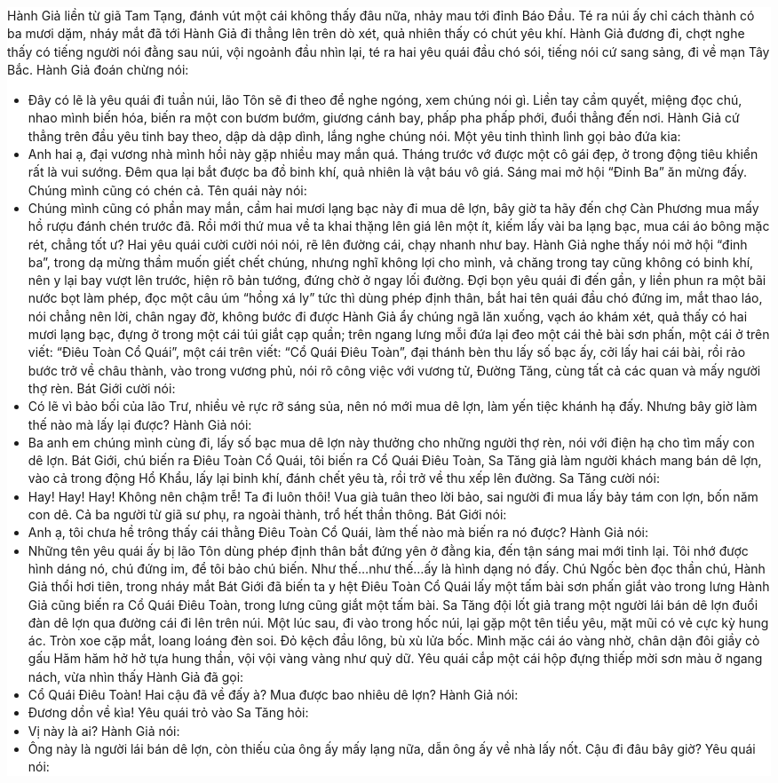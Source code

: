 Hành Giả liền từ giã Tam Tạng, đánh vút một cái không thấy đâu nữa, nhảy mau tới đỉnh Báo Đầu. Té ra núi ấy chỉ cách thành có ba mươi dặm, nháy mắt đã tới Hành Giả đi thẳng lên trên dò xét, quả nhiên thấy có chút yêu khí.
Hành Giả đương đi, chợt nghe thấy có tiếng người nói đằng sau núi, vội ngoảnh đầu nhìn lại, té ra hai yêu quái đầu chó sói, tiếng nói cứ sang sảng, đi về mạn Tây Bắc.
Hành Giả đoán chừng nói:
- Đây có lẽ là yêu quái đi tuần núi, lão Tôn sẽ đi theo để nghe ngóng, xem chúng nói gì.
Liền tay cầm quyết, miệng đọc chú, nhao mình biến hóa, biến ra một con bươm bướm, giương cánh bay, phấp pha phấp phới, đuổi thẳng đến nơi.
Hành Giả cứ thẳng trên đầu yêu tinh bay theo, dập dà dập dình, lắng nghe chúng nói.
Một yêu tinh thình lình gọi bảo đứa kia:
- Anh hai ạ, đại vương nhà mình hồi này gặp nhiều may mắn quá. Tháng trước vớ được một cô gái đẹp, ở trong động tiêu khiển rất là vui sướng. Đêm qua lại bắt được ba đồ binh khí, quả nhiên là vật báu vô giá. Sáng mai mở hội “Đinh Ba” ăn mừng đấy. Chúng mình cũng có chén cả.
Tên quái này nói:
- Chúng mình cũng có phần may mắn, cầm hai mươi lạng bạc này đi mua dê lợn, bây giờ ta hãy đến chợ Càn Phương mua mấy hồ rượu đánh chén trước đã. Rồi mới thứ mua về ta khai thặng lên giá lên một ít, kiếm lấy vài ba lạng bạc, mua cái áo bông mặc rét, chẳng tốt ư?
Hai yêu quái cười cười nói nói, rẽ lên đường cái, chạy nhanh như bay.
Hành Giả nghe thấy nói mở hội “đinh ba”, trong dạ mừng thầm muốn giết chết chúng, nhưng nghĩ không lợi cho mình, vả chăng trong tay cũng không có binh khí, nên y lại bay vượt lên trước, hiện rõ bản tướng, đứng chờ ở ngay lối đường. Đợi bọn yêu quái đi đến gần, y liền phun ra một bãi nước bọt làm phép, đọc một câu úm “hồng xá ly” tức thì dùng phép định thân, bắt hai tên quái đầu chó đứng im, mắt thao láo, nói chẳng nên lời, chân ngay đờ, không bước đi được Hành Giả ẩy chúng ngã lăn xuống, vạch áo khám xét, quả thấy có hai mươi lạng bạc, đựng ở trong một cái túi giắt cạp quần; trên ngang lưng mỗi đứa lại đeo một cái thẻ bài sơn phấn, một cái ở trên viết: “Điêu Toàn Cổ Quái”, một cái trên viết: “Cổ Quái Điêu Toàn”, đại thánh bèn thu lấy số bạc ấy, cởi lấy hai cái bài, rồi rảo bước trở về châu thành, vào trong vương phủ, nói rõ công việc với vương tử, Đường Tăng, cùng tất cả các quan và mấy người thợ rèn.
Bát Giới cười nói:
- Có lẽ vì bảo bối của lão Trư, nhiều vẻ rực rỡ sáng sủa, nên nó mới mua dê lợn, làm yến tiệc khánh hạ đấy. Nhưng bây giờ làm thế nào mà lấy lại được?
Hành Giả nói:
- Ba anh em chúng mình cùng đi, lấy số bạc mua dê lợn này thưởng cho những người thợ rèn, nói với điện hạ cho tìm mấy con dê lợn. Bát Giới, chú biến ra Điêu Toàn Cổ Quái, tôi biến ra Cổ Quái Điêu Toàn, Sa Tăng giả làm người khách mang bán dê lợn, vào cả trong động Hổ Khẩu, lấy lại binh khí, đánh chết yêu tà, rồi trở về thu xếp lên đường.
Sa Tăng cười nói:
- Hay! Hay! Hay! Không nên chậm trễ! Ta đi luôn thôi!
Vua già tuân theo lời bảo, sai người đi mua lấy bảy tám con lợn, bốn năm con dê.
Cả ba người từ giã sư phụ, ra ngoài thành, trổ hết thần thông.
Bát Giới nói:
- Anh ạ, tôi chưa hề trông thấy cái thằng Điêu Toàn Cổ Quái, làm thế nào mà biến ra nó được?
Hành Giả nói:
- Những tên yêu quái ấy bị lão Tôn dùng phép định thân bắt đứng yên ở đằng kia, đến tận sáng mai mới tỉnh lại. Tôi nhớ được hình dáng nó, chú đứng im, để tôi bảo chú biến. Như thế…như thế…ấy là hình dạng nó đấy.
Chú Ngốc bèn đọc thần chú, Hành Giả thổi hơi tiên, trong nháy mắt Bát Giới đã biến ta y hệt Điêu Toàn Cổ Quái lấy một tấm bài sơn phấn giắt vào trong lưng Hành Giả cũng biến ra Cổ Quái Điêu Toàn, trong lưng cũng giắt một tấm bài. Sa Tăng đội lốt giả trang một người lái bán dê lợn đuổi đàn dê lợn qua đường cái đi lên trên núi. Một lúc sau, đi vào trong hốc núi, lại gặp một tên tiểu yêu, mặt mũi có vẻ cực kỳ hung ác.
Tròn xoe cặp mắt, loang loáng đèn soi. Đỏ kệch đầu lông, bù xù lửa bốc. Mình mặc cái áo vàng nhờ, chân dận đôi giầy cỏ gấu Hăm hăm hở hở tựa hung thần, vội vội vàng vàng như quỷ dữ.
Yêu quái cắp một cái hộp đựng thiếp mời sơn màu ở ngang nách, vừa nhìn thấy Hành Giả đã gọi:
- Cổ Quái Điêu Toàn! Hai cậu đã về đấy à? Mua được bao nhiêu dê lợn?
Hành Giả nói:
- Đương dồn về kìa!
Yêu quái trỏ vào Sa Tăng hỏi:
- Vị này là ai?
Hành Giả nói:
- Ông này là người lái bán dê lợn, còn thiếu của ông ấy mấy lạng nữa, dẫn ông ấy về nhà lấy nốt. Cậu đi đâu bây giờ?
Yêu quái nói: